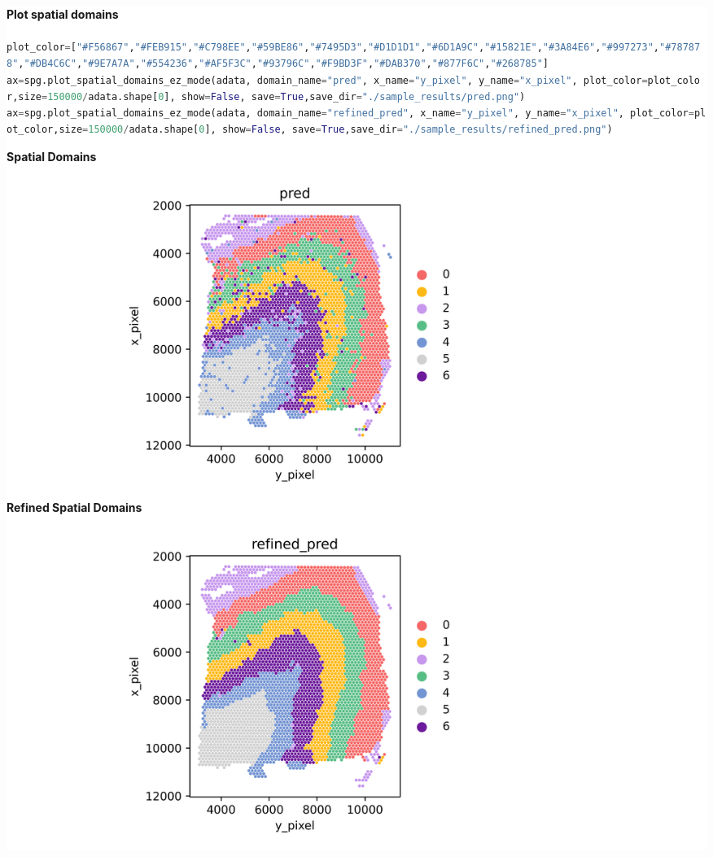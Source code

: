 #### Plot spatial domains


```python
plot_color=["#F56867","#FEB915","#C798EE","#59BE86","#7495D3","#D1D1D1","#6D1A9C","#15821E","#3A84E6","#997273","#787878","#DB4C6C","#9E7A7A","#554236","#AF5F3C","#93796C","#F9BD3F","#DAB370","#877F6C","#268785"]
ax=spg.plot_spatial_domains_ez_mode(adata, domain_name="pred", x_name="y_pixel", y_name="x_pixel", plot_color=plot_color,size=150000/adata.shape[0], show=False, save=True,save_dir="./sample_results/pred.png")
ax=spg.plot_spatial_domains_ez_mode(adata, domain_name="refined_pred", x_name="y_pixel", y_name="x_pixel", plot_color=plot_color,size=150000/adata.shape[0], show=False, save=True,save_dir="./sample_results/refined_pred.png")
```

**Spatial Domains**![](./sample_results/pred.png) **Refined Spatial Domains**![](./sample_results/refined_pred.png)
